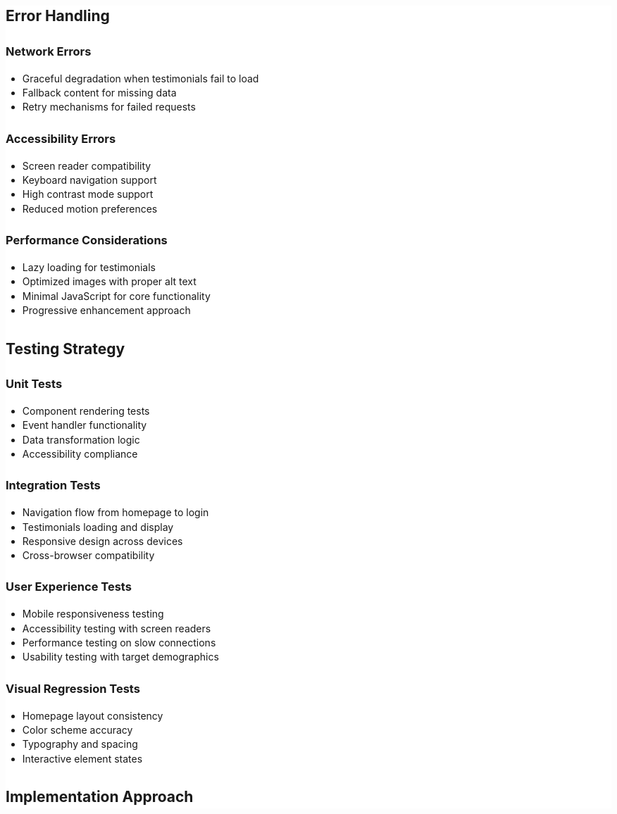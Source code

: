 ## Error Handling

### Network Errors
- Graceful degradation when testimonials fail to load
- Fallback content for missing data
- Retry mechanisms for failed requests

### Accessibility Errors
- Screen reader compatibility
- Keyboard navigation support
- High contrast mode support
- Reduced motion preferences

### Performance Considerations
- Lazy loading for testimonials
- Optimized images with proper alt text
- Minimal JavaScript for core functionality
- Progressive enhancement approach

## Testing Strategy

### Unit Tests
- Component rendering tests
- Event handler functionality
- Data transformation logic
- Accessibility compliance

### Integration Tests
- Navigation flow from homepage to login
- Testimonials loading and display
- Responsive design across devices
- Cross-browser compatibility

### User Experience Tests
- Mobile responsiveness testing
- Accessibility testing with screen readers
- Performance testing on slow connections
- Usability testing with target demographics

### Visual Regression Tests
- Homepage layout consistency
- Color scheme accuracy
- Typography and spacing
- Interactive element states

## Implementation Approach
